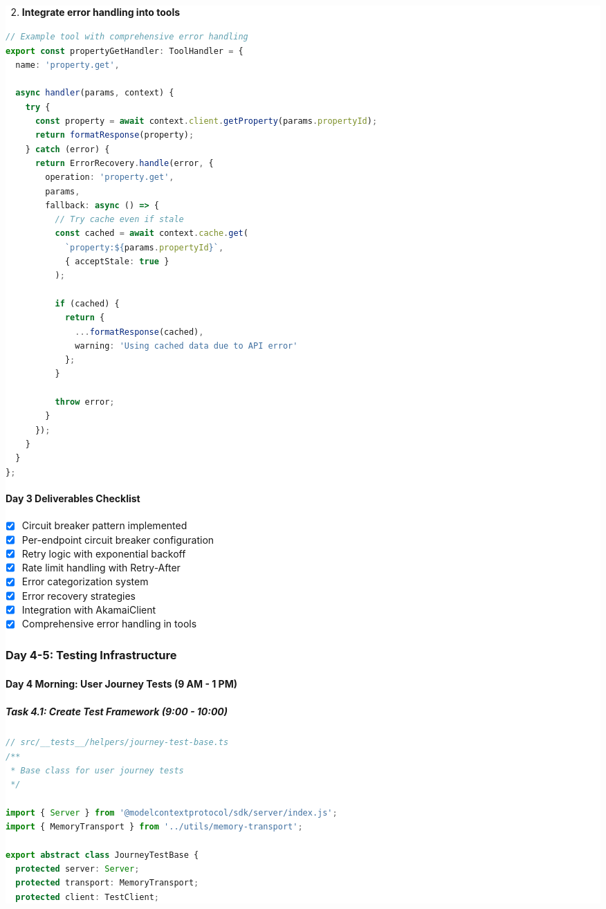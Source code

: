 2. **Integrate error handling into tools**
```typescript
// Example tool with comprehensive error handling
export const propertyGetHandler: ToolHandler = {
  name: 'property.get',
  
  async handler(params, context) {
    try {
      const property = await context.client.getProperty(params.propertyId);
      return formatResponse(property);
    } catch (error) {
      return ErrorRecovery.handle(error, {
        operation: 'property.get',
        params,
        fallback: async () => {
          // Try cache even if stale
          const cached = await context.cache.get(
            `property:${params.propertyId}`,
            { acceptStale: true }
          );
          
          if (cached) {
            return {
              ...formatResponse(cached),
              warning: 'Using cached data due to API error'
            };
          }
          
          throw error;
        }
      });
    }
  }
};
```

#### Day 3 Deliverables Checklist
- [x] Circuit breaker pattern implemented
- [x] Per-endpoint circuit breaker configuration
- [x] Retry logic with exponential backoff
- [x] Rate limit handling with Retry-After
- [x] Error categorization system
- [x] Error recovery strategies
- [x] Integration with AkamaiClient
- [x] Comprehensive error handling in tools

### Day 4-5: Testing Infrastructure

#### Day 4 Morning: User Journey Tests (9 AM - 1 PM)

##### Task 4.1: Create Test Framework (9:00 - 10:00)
```typescript
// src/__tests__/helpers/journey-test-base.ts
/**
 * Base class for user journey tests
 */

import { Server } from '@modelcontextprotocol/sdk/server/index.js';
import { MemoryTransport } from '../utils/memory-transport';

export abstract class JourneyTestBase {
  protected server: Server;
  protected transport: MemoryTransport;
  protected client: TestClient;
```